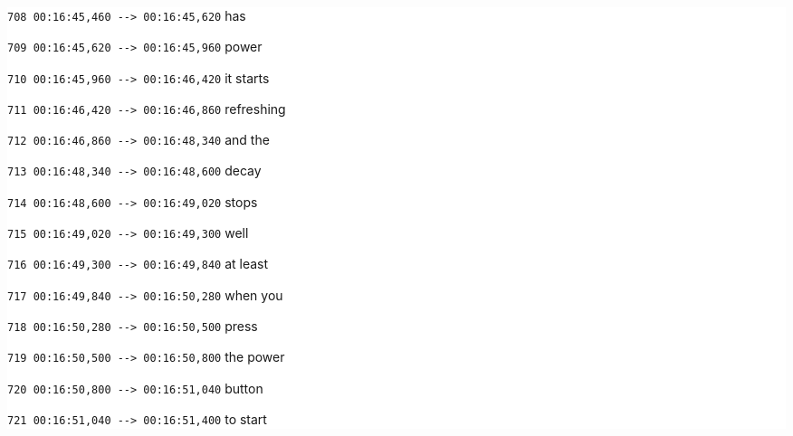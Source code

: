

`708 00:16:45,460 --> 00:16:45,620`
has



`709 00:16:45,620 --> 00:16:45,960`
power



`710 00:16:45,960 --> 00:16:46,420`
it starts



`711 00:16:46,420 --> 00:16:46,860`
refreshing



`712 00:16:46,860 --> 00:16:48,340`
and the



`713 00:16:48,340 --> 00:16:48,600`
decay



`714 00:16:48,600 --> 00:16:49,020`
stops



`715 00:16:49,020 --> 00:16:49,300`
well



`716 00:16:49,300 --> 00:16:49,840`
at least



`717 00:16:49,840 --> 00:16:50,280`
when you



`718 00:16:50,280 --> 00:16:50,500`
press



`719 00:16:50,500 --> 00:16:50,800`
the power



`720 00:16:50,800 --> 00:16:51,040`
button



`721 00:16:51,040 --> 00:16:51,400`
to start
